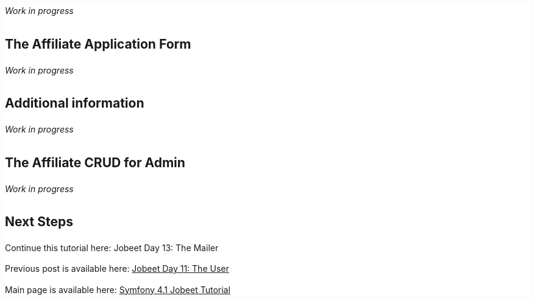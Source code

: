 *Work in progress*

## The Affiliate Application Form

*Work in progress*

## Additional information

*Work in progress*

## The Affiliate CRUD for Admin

*Work in progress*

## Next Steps

Continue this tutorial here: Jobeet Day 13: The Mailer

Previous post is available here: [Jobeet Day 11: The User](day-11.md)

Main page is available here: [Symfony 4.1 Jobeet Tutorial](../index.md)

[1]: https://en.wikipedia.org/wiki/Long_tail
